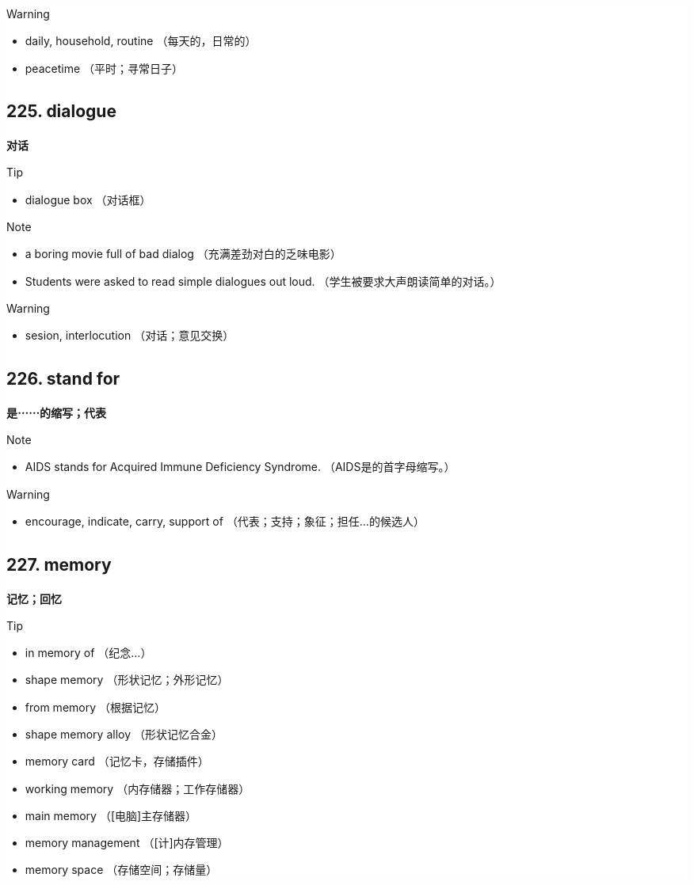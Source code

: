 > [!WARNING]
>
> - daily, household, routine （每天的，日常的）
>
> - peacetime （平时；寻常日子）
>

## 225. dialogue

**对话**

> [!TIP]
>
> - dialogue box （对话框）
>

> [!NOTE]
>
> - a boring movie full of bad dialog （充满差劲对白的乏味电影）
>
> - Students were asked to read simple dialogues out loud. （学生被要求大声朗读简单的对话。）
>

> [!WARNING]
>
> - sesion, interlocution （对话；意见交换）
>

## 226. stand for

**是⋯⋯的缩写；代表**

> [!NOTE]
>
> - AIDS stands for Acquired Immune Deficiency Syndrome. （AIDS是的首字母缩写。）
>

> [!WARNING]
>
> - encourage, indicate, carry, support of （代表；支持；象征；担任…的候选人）
>

## 227. memory

**记忆；回忆**

> [!TIP]
>
> - in memory of （纪念…）
>
> - shape memory （形状记忆；外形记忆）
>
> - from memory （根据记忆）
>
> - shape memory alloy （形状记忆合金）
>
> - memory card （记忆卡，存储插件）
>
> - working memory （内存储器；工作存储器）
>
> - main memory （[电脑]主存储器）
>
> - memory management （[计]内存管理）
>
> - memory space （存储空间；存储量）
>